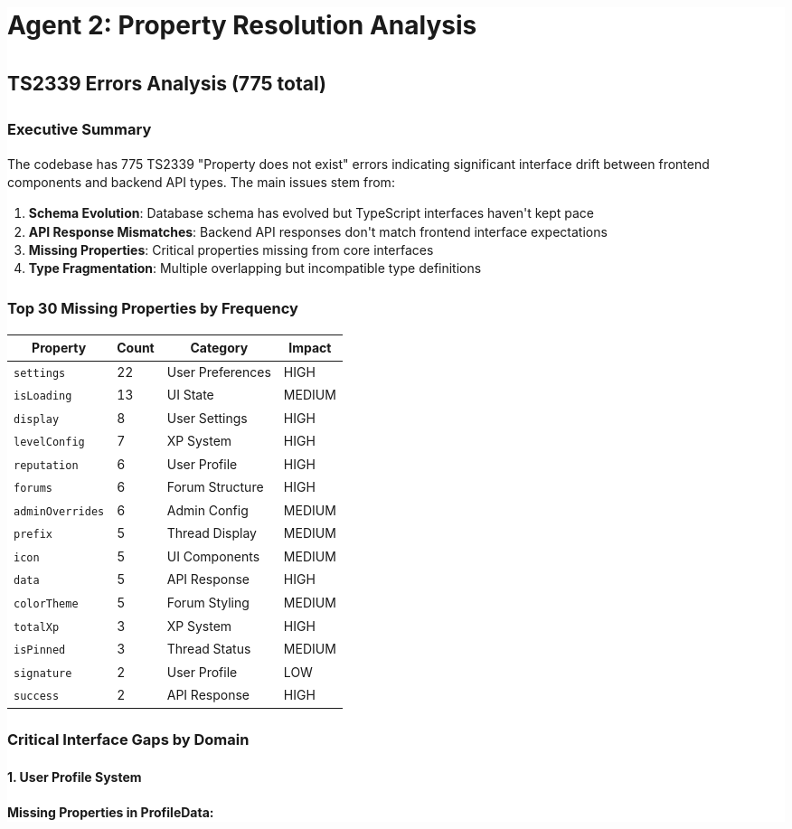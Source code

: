 # Agent 2: Property Resolution Analysis

## TS2339 Errors Analysis (775 total)

### Executive Summary

The codebase has 775 TS2339 "Property does not exist" errors indicating significant interface drift between frontend components and backend API types. The main issues stem from:

1. **Schema Evolution**: Database schema has evolved but TypeScript interfaces haven't kept pace
2. **API Response Mismatches**: Backend API responses don't match frontend interface expectations
3. **Missing Properties**: Critical properties missing from core interfaces
4. **Type Fragmentation**: Multiple overlapping but incompatible type definitions

### Top 30 Missing Properties by Frequency

| Property         | Count | Category         | Impact |
| ---------------- | ----- | ---------------- | ------ |
| `settings`       | 22    | User Preferences | HIGH   |
| `isLoading`      | 13    | UI State         | MEDIUM |
| `display`        | 8     | User Settings    | HIGH   |
| `levelConfig`    | 7     | XP System        | HIGH   |
| `reputation`     | 6     | User Profile     | HIGH   |
| `forums`         | 6     | Forum Structure  | HIGH   |
| `adminOverrides` | 6     | Admin Config     | MEDIUM |
| `prefix`         | 5     | Thread Display   | MEDIUM |
| `icon`           | 5     | UI Components    | MEDIUM |
| `data`           | 5     | API Response     | HIGH   |
| `colorTheme`     | 5     | Forum Styling    | MEDIUM |
| `totalXp`        | 3     | XP System        | HIGH   |
| `isPinned`       | 3     | Thread Status    | MEDIUM |
| `signature`      | 2     | User Profile     | LOW    |
| `success`        | 2     | API Response     | HIGH   |

### Critical Interface Gaps by Domain

#### 1. User Profile System

**Missing Properties in ProfileData:**
